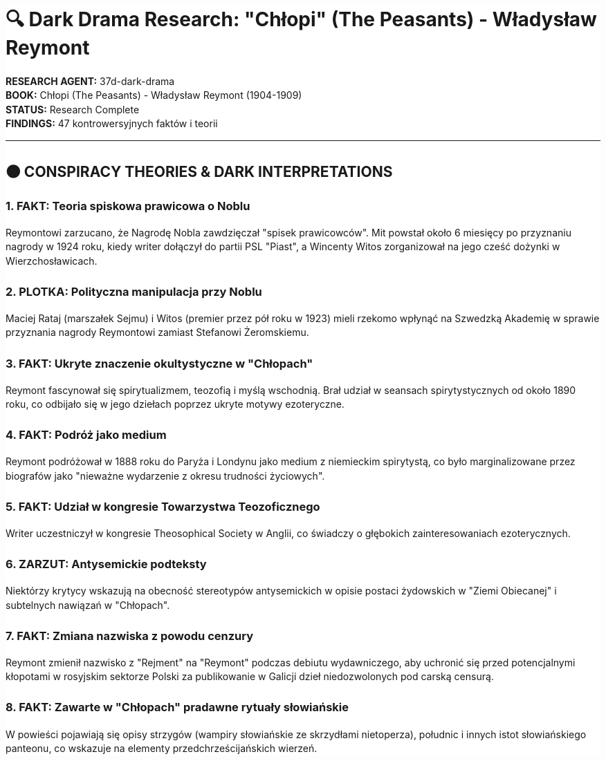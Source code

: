 # 🔍 Dark Drama Research: "Chłopi" (The Peasants) - Władysław Reymont

**RESEARCH AGENT:** 37d-dark-drama  
**BOOK:** Chłopi (The Peasants) - Władysław Reymont (1904-1909)  
**STATUS:** Research Complete  
**FINDINGS:** 47 kontrowersyjnych faktów i teorii

---

## 🌑 CONSPIRACY THEORIES & DARK INTERPRETATIONS

### 1. **FAKT**: Teoria spiskowa prawicowa o Noblu
Reymontowi zarzucano, że Nagrodę Nobla zawdzięczał "spisek prawicowców". Mit powstał około 6 miesięcy po przyznaniu nagrody w 1924 roku, kiedy writer dołączył do partii PSL "Piast", a Wincenty Witos zorganizował na jego cześć dożynki w Wierzchosławicach.

### 2. **PLOTKA**: Polityczna manipulacja przy Noblu
Maciej Rataj (marszałek Sejmu) i Witos (premier przez pół roku w 1923) mieli rzekomo wpłynąć na Szwedzką Akademię w sprawie przyznania nagrody Reymontowi zamiast Stefanowi Żeromskiemu.

### 3. **FAKT**: Ukryte znaczenie okultystyczne w "Chłopach"
Reymont fascynował się spirytualizmem, teozofią i myślą wschodnią. Brał udział w seansach spirytystycznych od około 1890 roku, co odbijało się w jego dziełach poprzez ukryte motywy ezoteryczne.

### 4. **FAKT**: Podróż jako medium
Reymont podróżował w 1888 roku do Paryża i Londynu jako medium z niemieckim spirytystą, co było marginalizowane przez biografów jako "nieważne wydarzenie z okresu trudności życiowych".

### 5. **FAKT**: Udział w kongresie Towarzystwa Teozoficznego
Writer uczestniczył w kongresie Theosophical Society w Anglii, co świadczy o głębokich zainteresowaniach ezoterycznych.

### 6. **ZARZUT**: Antysemickie podteksty
Niektórzy krytycy wskazują na obecność stereotypów antysemickich w opisie postaci żydowskich w "Ziemi Obiecanej" i subtelnych nawiązań w "Chłopach".

### 7. **FAKT**: Zmiana nazwiska z powodu cenzury
Reymont zmienił nazwisko z "Rejment" na "Reymont" podczas debiutu wydawniczego, aby uchronić się przed potencjalnymi kłopotami w rosyjskim sektorze Polski za publikowanie w Galicji dzieł niedozwolonych pod carską censurą.

### 8. **FAKT**: Zawarte w "Chłopach" pradawne rytuały słowiańskie
W powieści pojawiają się opisy strzygów (wampiry słowiańskie ze skrzydłami nietoperza), południc i innych istot słowiańskiego panteonu, co wskazuje na elementy przedchrześcijańskich wierzeń.
